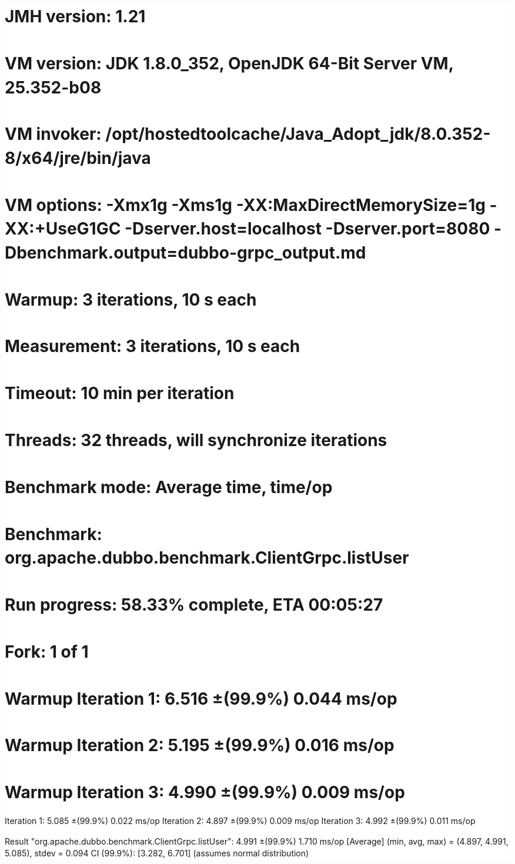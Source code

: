 
# JMH version: 1.21
# VM version: JDK 1.8.0_352, OpenJDK 64-Bit Server VM, 25.352-b08
# VM invoker: /opt/hostedtoolcache/Java_Adopt_jdk/8.0.352-8/x64/jre/bin/java
# VM options: -Xmx1g -Xms1g -XX:MaxDirectMemorySize=1g -XX:+UseG1GC -Dserver.host=localhost -Dserver.port=8080 -Dbenchmark.output=dubbo-grpc_output.md
# Warmup: 3 iterations, 10 s each
# Measurement: 3 iterations, 10 s each
# Timeout: 10 min per iteration
# Threads: 32 threads, will synchronize iterations
# Benchmark mode: Average time, time/op
# Benchmark: org.apache.dubbo.benchmark.ClientGrpc.listUser

# Run progress: 58.33% complete, ETA 00:05:27
# Fork: 1 of 1
# Warmup Iteration   1: 6.516 ±(99.9%) 0.044 ms/op
# Warmup Iteration   2: 5.195 ±(99.9%) 0.016 ms/op
# Warmup Iteration   3: 4.990 ±(99.9%) 0.009 ms/op
Iteration   1: 5.085 ±(99.9%) 0.022 ms/op
Iteration   2: 4.897 ±(99.9%) 0.009 ms/op
Iteration   3: 4.992 ±(99.9%) 0.011 ms/op


Result "org.apache.dubbo.benchmark.ClientGrpc.listUser":
  4.991 ±(99.9%) 1.710 ms/op [Average]
  (min, avg, max) = (4.897, 4.991, 5.085), stdev = 0.094
  CI (99.9%): [3.282, 6.701] (assumes normal distribution)

